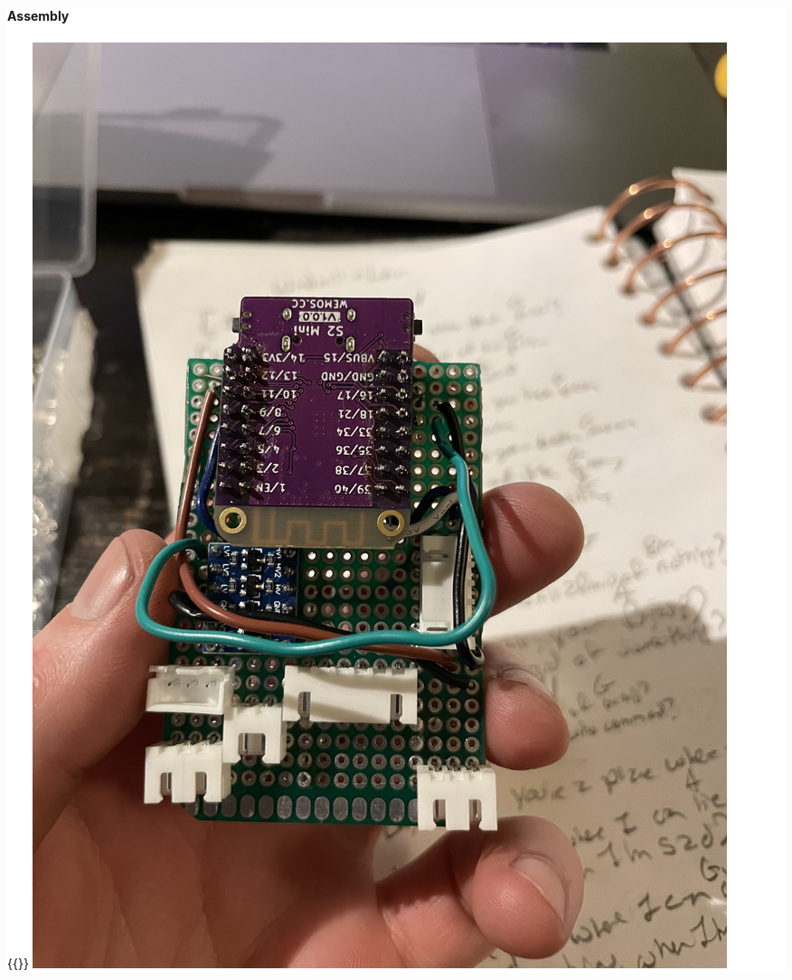 #### Assembly

{{<gallery>}}
<img src="ESP32-S2/S2_Mini_Protoboard.jpg" class="grid-w50 md:grid-w33" />